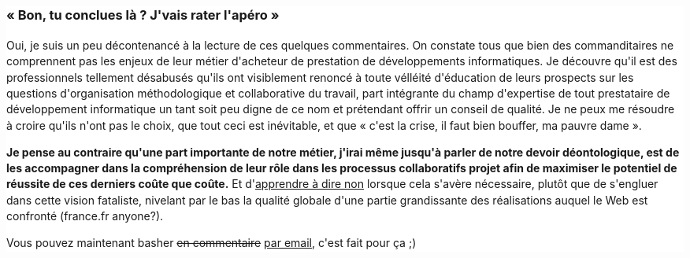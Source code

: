 ### «&nbsp;Bon, tu conclues là&nbsp;? J'vais rater l'apéro&nbsp;»

Oui, je suis un peu décontenancé à la lecture de ces quelques commentaires. On constate tous que bien des commanditaires ne comprennent pas les enjeux de leur métier d'acheteur de prestation de développements informatiques. Je découvre qu'il est des professionnels tellement désabusés qu'ils ont visiblement renoncé à toute vélléité d'éducation de leurs prospects sur les questions d'organisation méthodologique et collaborative du travail, part intégrante du champ d'expertise de tout prestataire de développement informatique un tant soit peu digne de ce nom et prétendant offrir un conseil de qualité. Je ne peux me résoudre à croire qu'ils n'ont pas le choix, que tout ceci est inévitable, et que «&nbsp;c'est la crise, il faut bien bouffer, ma pauvre dame&nbsp;».

**Je pense au contraire qu'une part importante de notre métier, j'irai même jusqu'à parler de notre devoir déontologique, est de les accompagner dans la compréhension de leur rôle dans les processus collaboratifs projet afin de maximiser le potentiel de réussite de ces derniers coûte que coûte.** Et d'[apprendre à dire non](http://www.alistapart.com/articles/no-one-nos-learning-to-say-no-to-bad-ideas/) lorsque cela s'avère nécessaire, plutôt que de s'engluer dans cette vision fataliste, nivelant par le bas la qualité globale d'une partie grandissante des réalisations auquel le Web est confronté (france.fr anyone?).

Vous pouvez maintenant basher <del>en commentaire</del> [par email](/contact), c'est fait pour ça ;)
